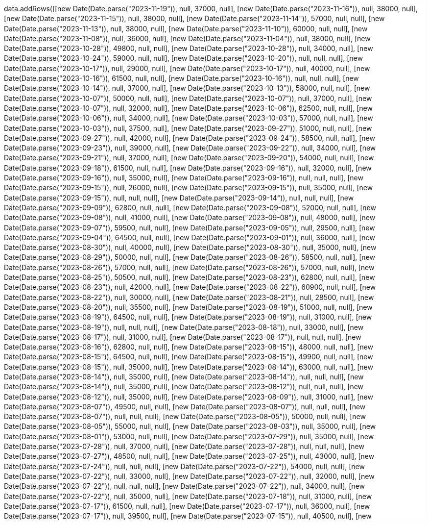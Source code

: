 
data.addRows([[new Date(Date.parse("2023-11-19")), null, 37000, null], [new Date(Date.parse("2023-11-16")), null, 38000, null], [new Date(Date.parse("2023-11-15")), null, 38000, null], [new Date(Date.parse("2023-11-14")), 57000, null, null], [new Date(Date.parse("2023-11-13")), null, 38000, null], [new Date(Date.parse("2023-11-10")), 60000, null, null], [new Date(Date.parse("2023-11-08")), null, 36000, null], [new Date(Date.parse("2023-11-04")), null, 38000, null], [new Date(Date.parse("2023-10-28")), 49800, null, null], [new Date(Date.parse("2023-10-28")), null, 34000, null], [new Date(Date.parse("2023-10-24")), 59000, null, null], [new Date(Date.parse("2023-10-20")), null, null, null], [new Date(Date.parse("2023-10-17")), null, 29000, null], [new Date(Date.parse("2023-10-17")), null, 40000, null], [new Date(Date.parse("2023-10-16")), 61500, null, null], [new Date(Date.parse("2023-10-16")), null, null, null], [new Date(Date.parse("2023-10-14")), null, 37000, null], [new Date(Date.parse("2023-10-13")), 58000, null, null], [new Date(Date.parse("2023-10-07")), 50000, null, null], [new Date(Date.parse("2023-10-07")), null, 37000, null], [new Date(Date.parse("2023-10-07")), null, 32000, null], [new Date(Date.parse("2023-10-06")), 62500, null, null], [new Date(Date.parse("2023-10-06")), null, 34000, null], [new Date(Date.parse("2023-10-03")), 57000, null, null], [new Date(Date.parse("2023-10-03")), null, 37500, null], [new Date(Date.parse("2023-09-27")), 51000, null, null], [new Date(Date.parse("2023-09-27")), null, 42000, null], [new Date(Date.parse("2023-09-24")), 58500, null, null], [new Date(Date.parse("2023-09-23")), null, 39000, null], [new Date(Date.parse("2023-09-22")), null, 34000, null], [new Date(Date.parse("2023-09-21")), null, 37000, null], [new Date(Date.parse("2023-09-20")), 54000, null, null], [new Date(Date.parse("2023-09-18")), 61500, null, null], [new Date(Date.parse("2023-09-16")), null, 32000, null], [new Date(Date.parse("2023-09-16")), null, 35000, null], [new Date(Date.parse("2023-09-16")), null, null, null], [new Date(Date.parse("2023-09-15")), null, 26000, null], [new Date(Date.parse("2023-09-15")), null, 35000, null], [new Date(Date.parse("2023-09-15")), null, null, null], [new Date(Date.parse("2023-09-14")), null, null, null], [new Date(Date.parse("2023-09-09")), 62800, null, null], [new Date(Date.parse("2023-09-08")), 52000, null, null], [new Date(Date.parse("2023-09-08")), null, 41000, null], [new Date(Date.parse("2023-09-08")), null, 48000, null], [new Date(Date.parse("2023-09-07")), 59500, null, null], [new Date(Date.parse("2023-09-05")), null, 29500, null], [new Date(Date.parse("2023-09-04")), 64500, null, null], [new Date(Date.parse("2023-09-01")), null, 36000, null], [new Date(Date.parse("2023-08-30")), null, 40000, null], [new Date(Date.parse("2023-08-30")), null, 35000, null], [new Date(Date.parse("2023-08-29")), 50000, null, null], [new Date(Date.parse("2023-08-26")), 58500, null, null], [new Date(Date.parse("2023-08-26")), 57000, null, null], [new Date(Date.parse("2023-08-26")), 57000, null, null], [new Date(Date.parse("2023-08-25")), 50500, null, null], [new Date(Date.parse("2023-08-23")), 62800, null, null], [new Date(Date.parse("2023-08-23")), null, 42000, null], [new Date(Date.parse("2023-08-22")), 60900, null, null], [new Date(Date.parse("2023-08-22")), null, 30000, null], [new Date(Date.parse("2023-08-21")), null, 28500, null], [new Date(Date.parse("2023-08-20")), null, 35500, null], [new Date(Date.parse("2023-08-19")), 51000, null, null], [new Date(Date.parse("2023-08-19")), 64500, null, null], [new Date(Date.parse("2023-08-19")), null, 31000, null], [new Date(Date.parse("2023-08-19")), null, null, null], [new Date(Date.parse("2023-08-18")), null, 33000, null], [new Date(Date.parse("2023-08-17")), null, 31000, null], [new Date(Date.parse("2023-08-17")), null, null, null], [new Date(Date.parse("2023-08-16")), 62800, null, null], [new Date(Date.parse("2023-08-15")), 48000, null, null], [new Date(Date.parse("2023-08-15")), 64500, null, null], [new Date(Date.parse("2023-08-15")), 49900, null, null], [new Date(Date.parse("2023-08-15")), null, 35000, null], [new Date(Date.parse("2023-08-14")), 63000, null, null], [new Date(Date.parse("2023-08-14")), null, 35000, null], [new Date(Date.parse("2023-08-14")), null, null, null], [new Date(Date.parse("2023-08-14")), null, 35000, null], [new Date(Date.parse("2023-08-12")), null, null, null], [new Date(Date.parse("2023-08-12")), null, 35000, null], [new Date(Date.parse("2023-08-09")), null, 31000, null], [new Date(Date.parse("2023-08-07")), 49500, null, null], [new Date(Date.parse("2023-08-07")), null, null, null], [new Date(Date.parse("2023-08-07")), null, null, null], [new Date(Date.parse("2023-08-05")), 50000, null, null], [new Date(Date.parse("2023-08-05")), 55000, null, null], [new Date(Date.parse("2023-08-03")), null, 35000, null], [new Date(Date.parse("2023-08-01")), 53000, null, null], [new Date(Date.parse("2023-07-29")), null, 35000, null], [new Date(Date.parse("2023-07-28")), null, 37000, null], [new Date(Date.parse("2023-07-28")), null, null, null], [new Date(Date.parse("2023-07-27")), 48500, null, null], [new Date(Date.parse("2023-07-25")), null, 43000, null], [new Date(Date.parse("2023-07-24")), null, null, null], [new Date(Date.parse("2023-07-22")), 54000, null, null], [new Date(Date.parse("2023-07-22")), null, 33000, null], [new Date(Date.parse("2023-07-22")), null, 32000, null], [new Date(Date.parse("2023-07-22")), null, null, null], [new Date(Date.parse("2023-07-22")), null, 34000, null], [new Date(Date.parse("2023-07-22")), null, 35000, null], [new Date(Date.parse("2023-07-18")), null, 31000, null], [new Date(Date.parse("2023-07-17")), 61500, null, null], [new Date(Date.parse("2023-07-17")), null, 36000, null], [new Date(Date.parse("2023-07-17")), null, 39500, null], [new Date(Date.parse("2023-07-15")), null, 40500, null], [new